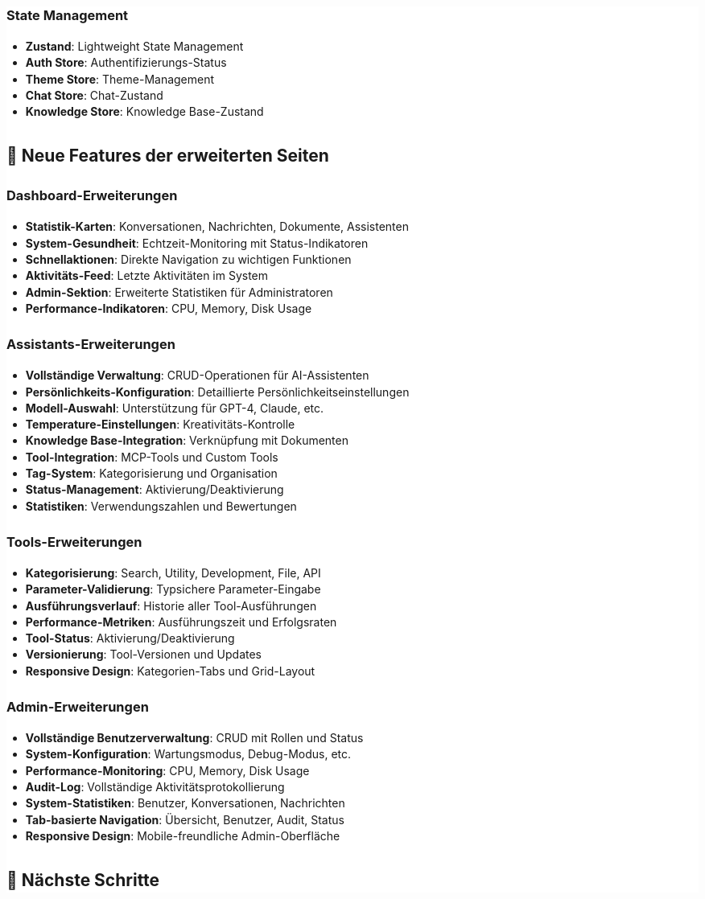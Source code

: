 ### State Management
- **Zustand**: Lightweight State Management
- **Auth Store**: Authentifizierungs-Status
- **Theme Store**: Theme-Management
- **Chat Store**: Chat-Zustand
- **Knowledge Store**: Knowledge Base-Zustand

## 🚀 Neue Features der erweiterten Seiten

### Dashboard-Erweiterungen
- **Statistik-Karten**: Konversationen, Nachrichten, Dokumente, Assistenten
- **System-Gesundheit**: Echtzeit-Monitoring mit Status-Indikatoren
- **Schnellaktionen**: Direkte Navigation zu wichtigen Funktionen
- **Aktivitäts-Feed**: Letzte Aktivitäten im System
- **Admin-Sektion**: Erweiterte Statistiken für Administratoren
- **Performance-Indikatoren**: CPU, Memory, Disk Usage

### Assistants-Erweiterungen
- **Vollständige Verwaltung**: CRUD-Operationen für AI-Assistenten
- **Persönlichkeits-Konfiguration**: Detaillierte Persönlichkeitseinstellungen
- **Modell-Auswahl**: Unterstützung für GPT-4, Claude, etc.
- **Temperature-Einstellungen**: Kreativitäts-Kontrolle
- **Knowledge Base-Integration**: Verknüpfung mit Dokumenten
- **Tool-Integration**: MCP-Tools und Custom Tools
- **Tag-System**: Kategorisierung und Organisation
- **Status-Management**: Aktivierung/Deaktivierung
- **Statistiken**: Verwendungszahlen und Bewertungen

### Tools-Erweiterungen
- **Kategorisierung**: Search, Utility, Development, File, API
- **Parameter-Validierung**: Typsichere Parameter-Eingabe
- **Ausführungsverlauf**: Historie aller Tool-Ausführungen
- **Performance-Metriken**: Ausführungszeit und Erfolgsraten
- **Tool-Status**: Aktivierung/Deaktivierung
- **Versionierung**: Tool-Versionen und Updates
- **Responsive Design**: Kategorien-Tabs und Grid-Layout

### Admin-Erweiterungen
- **Vollständige Benutzerverwaltung**: CRUD mit Rollen und Status
- **System-Konfiguration**: Wartungsmodus, Debug-Modus, etc.
- **Performance-Monitoring**: CPU, Memory, Disk Usage
- **Audit-Log**: Vollständige Aktivitätsprotokollierung
- **System-Statistiken**: Benutzer, Konversationen, Nachrichten
- **Tab-basierte Navigation**: Übersicht, Benutzer, Audit, Status
- **Responsive Design**: Mobile-freundliche Admin-Oberfläche

## 🚀 Nächste Schritte
